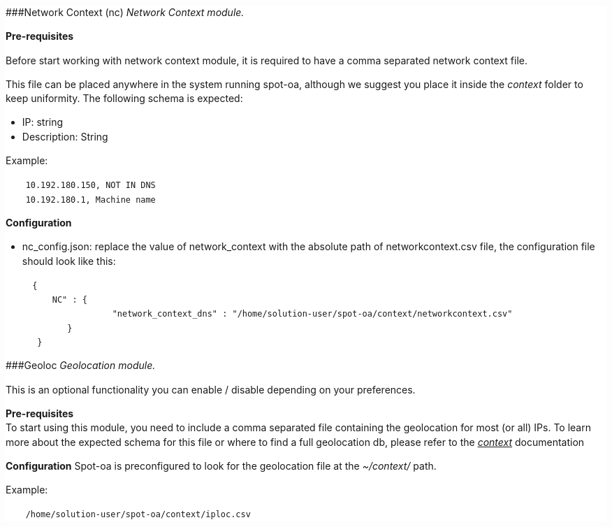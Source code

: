 
###Network Context (nc)
_Network Context module._

**Pre-requisites**

Before start working with network context module, it is required to have a comma separated network context file.

This file can be placed anywhere in the system running spot-oa, although we suggest you place it inside the _context_ folder to keep uniformity.
The following schema is expected:
-   IP: string
-   Description: String

Example:

        10.192.180.150, NOT IN DNS
        10.192.180.1, Machine name 

**Configuration**

- nc_config.json: replace the value of network_context with the absolute path of networkcontext.csv file, the
configuration file should look like this:

		{
		    NC" : {
                        "network_context_dns" : "/home/solution-user/spot-oa/context/networkcontext.csv"
			   }
		 }

         
###Geoloc
_Geolocation module._

This is an optional functionality you can enable / disable depending on your preferences.

**Pre-requisites**  
To start using this module, you need to include a comma separated file containing the geolocation for most (or all) IPs.
To learn more about the expected schema for this file or where to find a full geolocation db, please refer 
to the  [_context_](../../context/README.md) documentation  

 
**Configuration**
Spot-oa is preconfigured to look for the geolocation file at the _~/context/_ path.

Example:

        /home/solution-user/spot-oa/context/iploc.csv
